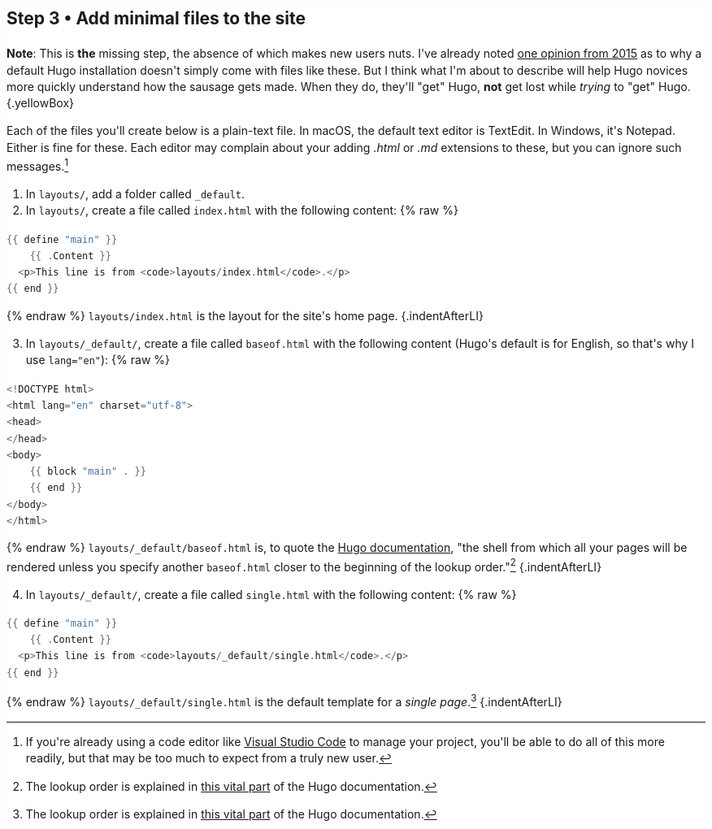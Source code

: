 ## Step 3 • Add minimal files to the site

**Note**: This is **the** missing step, the absence of which makes new users nuts. I've already noted [one opinion from 2015](https://discourse.gohugo.io/t/hugos-default-theme/2169) as to why a default Hugo installation doesn't simply come with files like these. But I think what I'm about to describe will help Hugo novices more quickly understand how the sausage gets made. When they do, they'll "get" Hugo, **not** get lost while *trying* to "get" Hugo.
{.yellowBox}

Each of the files you'll create below is a plain-text file. In macOS, the default text editor is TextEdit. In Windows, it's Notepad. Either is fine for these. Each editor may complain about your adding *.html* or *.md* extensions to these, but you can ignore such messages.[^VSCode]

[^VSCode]: If you're already using a code editor like [Visual Studio Code](https://code.visualstudio.com/) to manage your project, you'll be able to do all of this more readily, but that may be too much to expect from a truly new user.

1. In `layouts/`, add a folder called `_default`.
2. In `layouts/`, create a file called `index.html` with the following content:
{% raw %}
```go
{{ define "main" }}
	{{ .Content }}
  <p>This line is from <code>layouts/index.html</code>.</p>
{{ end }}
```
{% endraw %}
`layouts/index.html` is the layout for the site's home page.
{.indentAfterLI}

3. In `layouts/_default/`, create a file called `baseof.html` with the following content (Hugo's default is for English, so that's why I use `lang="en"`):
{% raw %}
```go
<!DOCTYPE html>
<html lang="en" charset="utf-8">
<head>
</head>
<body>
	{{ block "main" . }}
	{{ end }}
</body>
</html>
```
{% endraw %}
`layouts/_default/baseof.html` is, to quote the [Hugo documentation](https://gohugo.io/templates/base/#define-the-base-template), "the shell from which all your pages will be rendered unless you specify another `baseof.html` closer to the beginning of the lookup order."[^lookupOrder]
{.indentAfterLI}
[^lookupOrder]: The lookup order is explained in [this vital part](https://gohugo.io/templates/lookup-order/) of the Hugo documentation.

4. In `layouts/_default/`, create a file called `single.html` with the following content:
{% raw %}
```go
{{ define "main" }}
	{{ .Content }}
  <p>This line is from <code>layouts/_default/single.html</code>.</p>
{{ end }}
```
{% endraw %}
`layouts/_default/single.html` is the default template for a *single page*.[^lookupOrder]
{.indentAfterLI}


[^Ananke]: In all fairness, I will concede that [Ananke](https://themes.gohugo.io/themes/gohugo-theme-ananke/), the specific theme the Hugo documentation recommends for a new user, *is* faithfully maintained by [The New Dynamic](https://www.thenewdynamic.com/), a firm that's well-known for expertise in both web development and design in general. That said, I think Ananke lacks sufficient code documentation for a new user's comfort *and* just flat-out has a [lot more than a new user needs or may even want](https://github.com/theNewDynamic/gohugo-theme-ananke), thus providing unnecessary complexity. One who is just learning how to play the piano probably shouldn't be given sheet music from a Mozart composition; basic scales make a better starting point.
[^HPTalso]: Additionally, there are even a few complexities where `hugo-plain-theme`'s instructions are involved --- notably the [mention of Git submodules](https://github.com/hiAndrewQuinn/hugo-plain-theme#or-use-this-very-repo-as-a-submodule-instead) --- which probably detract from the theme's intended newbie-friendliness.
[^directDownload]: The main thing I like about the direct-download method is that I can get a new Hugo version as soon as it's available in the GitHub repo. With a package manager, you have to wait for the new version to be added to *that* app's collection; although the accompanying delay often is only a few hours, it has occasionally stretched to multiple days.
[^index]: Actually, only `content/_index.md` was utterly necessary where content was concerned, but I thought I'd also throw in the `content/firstpost.md` file just to demonstrate the vital `single.html` template at work.